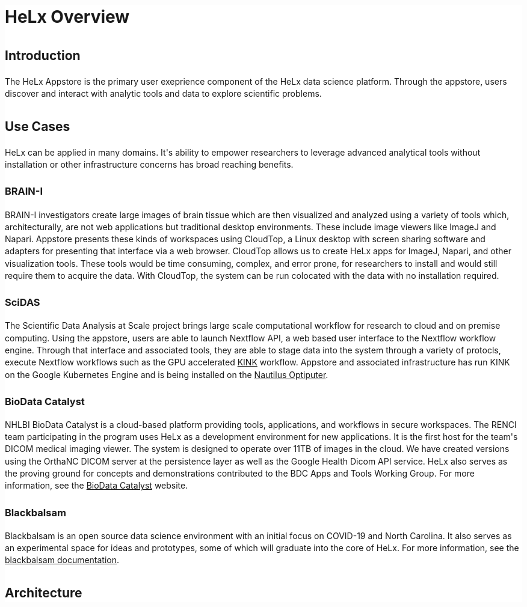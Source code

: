 # HeLx Overview

## Introduction
The HeLx Appstore is the primary user exeprience component of the HeLx data science platform. Through 
the appstore, users discover and interact with analytic tools and data to explore scientific problems.

## Use Cases
HeLx can be applied in many domains. It's ability to empower researchers to leverage advanced analytical tools
without installation or other infrastructure concerns has broad reaching benefits.

### BRAIN-I
BRAIN-I investigators create large images of brain tissue which are then visualized and analyzed using a variety of tools
which, architecturally, are not web applications but traditional desktop environments. These include image viewers like
ImageJ and Napari. Appstore presents these kinds of workspaces using CloudTop, a Linux desktop with screen sharing software and adapters for presenting
that interface via a web browser. CloudTop allows us to create HeLx apps for ImageJ, Napari, and other visualization tools.
These tools would be time consuming, complex, and error prone, for researchers to install and would still require them to
acquire the data. With CloudTop, the system can be run colocated with the data with no installation required.
### SciDAS
The Scientific Data Analysis at Scale project brings large scale computational workflow for research to cloud and on 
premise computing. Using the appstore, users are able to launch Nextflow API, a web based user interface to the
Nextflow workflow engine. Through that interface and associated tools, they are able to stage data into the system through
a variety of protocls, execute Nextflow workflows such as the GPU accelerated [KINK](https://github.com/SystemsGenetics/KINC)
workflow. Appstore and associated infrastructure has run KINK on the Google Kubernetes Engine and is being installed on the
[Nautilus Optiputer](https://nautilus.optiputer.net/).
### BioData Catalyst
NHLBI BioData Catalyst is a cloud-based platform providing tools, applications, and workflows in secure workspaces. The
RENCI team participating in the program uses HeLx as a development environment for new applications. It is the first host
for the team's DICOM medical imaging viewer. The system is designed to operate over 11TB of images in the cloud. We have
created versions using the OrthaNC DICOM server at the persistence layer as well as the Google Health Dicom API service.
HeLx also serves as the proving ground for concepts and demonstrations contributed to the BDC Apps and Tools Working Group. For
more information, see the [BioData Catalyst](https://biodatacatalyst.nhlbi.nih.gov/) website.
### Blackbalsam
Blackbalsam is an open source data science environment with an initial focus on COVID-19 and North Carolina. It
also serves as an experimental space for ideas and prototypes, some of which will graduate into the core of HeLx. For more
information, see the [blackbalsam documentation](https://github.com/stevencox/blackbalsam).
## Architecture